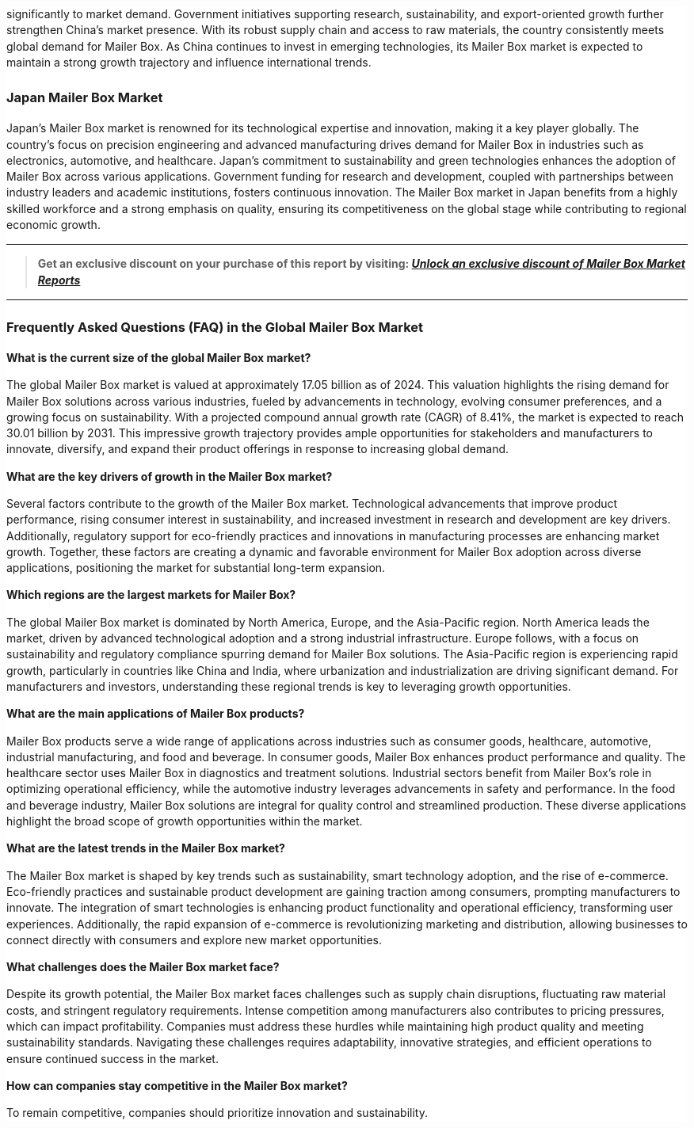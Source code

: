 significantly to market demand. Government initiatives supporting research, sustainability, and export-oriented growth further strengthen China&rsquo;s market presence. With its robust supply chain and access to raw materials, the country consistently meets global demand for Mailer Box. As China continues to invest in emerging technologies, its Mailer Box market is expected to maintain a strong growth trajectory and influence international trends.</p><h3>Japan Mailer Box Market</h3><p>Japan&rsquo;s Mailer Box market is renowned for its technological expertise and innovation, making it a key player globally. The country&rsquo;s focus on precision engineering and advanced manufacturing drives demand for Mailer Box in industries such as electronics, automotive, and healthcare. Japan&rsquo;s commitment to sustainability and green technologies enhances the adoption of Mailer Box across various applications. Government funding for research and development, coupled with partnerships between industry leaders and academic institutions, fosters continuous innovation. The Mailer Box market in Japan benefits from a highly skilled workforce and a strong emphasis on quality, ensuring its competitiveness on the global stage while contributing to regional economic growth.</p><hr /><blockquote><p><strong>Get an exclusive discount on your purchase of this report by visiting: <em><a href="://marketresearchpulse.com/ask-for-discount/26064?utm_source=Github&amp;utm_medium=0114">Unlock an exclusive discount of Mailer Box Market Reports</a></em>&nbsp;</strong></p></blockquote><hr /><h3>Frequently Asked Questions (FAQ) in the Global Mailer Box Market</h3><p><strong>What is the current size of the global Mailer Box market?</strong></p><p>The global Mailer Box market is valued at approximately 17.05 billion as of 2024. This valuation highlights the rising demand for Mailer Box solutions across various industries, fueled by advancements in technology, evolving consumer preferences, and a growing focus on sustainability. With a projected compound annual growth rate (CAGR) of 8.41%, the market is expected to reach 30.01 billion by 2031. This impressive growth trajectory provides ample opportunities for stakeholders and manufacturers to innovate, diversify, and expand their product offerings in response to increasing global demand.</p><p><strong>What are the key drivers of growth in the Mailer Box market?</strong></p><p>Several factors contribute to the growth of the Mailer Box market. Technological advancements that improve product performance, rising consumer interest in sustainability, and increased investment in research and development are key drivers. Additionally, regulatory support for eco-friendly practices and innovations in manufacturing processes are enhancing market growth. Together, these factors are creating a dynamic and favorable environment for Mailer Box adoption across diverse applications, positioning the market for substantial long-term expansion.</p><p><strong>Which regions are the largest markets for Mailer Box?</strong></p><p>The global Mailer Box market is dominated by North America, Europe, and the Asia-Pacific region. North America leads the market, driven by advanced technological adoption and a strong industrial infrastructure. Europe follows, with a focus on sustainability and regulatory compliance spurring demand for Mailer Box solutions. The Asia-Pacific region is experiencing rapid growth, particularly in countries like China and India, where urbanization and industrialization are driving significant demand. For manufacturers and investors, understanding these regional trends is key to leveraging growth opportunities.</p><p><strong>What are the main applications of Mailer Box products?</strong></p><p>Mailer Box products serve a wide range of applications across industries such as consumer goods, healthcare, automotive, industrial manufacturing, and food and beverage. In consumer goods, Mailer Box enhances product performance and quality. The healthcare sector uses Mailer Box in diagnostics and treatment solutions. Industrial sectors benefit from Mailer Box&rsquo;s role in optimizing operational efficiency, while the automotive industry leverages advancements in safety and performance. In the food and beverage industry, Mailer Box solutions are integral for quality control and streamlined production. These diverse applications highlight the broad scope of growth opportunities within the market.</p><p><strong>What are the latest trends in the Mailer Box market?</strong></p><p>The Mailer Box market is shaped by key trends such as sustainability, smart technology adoption, and the rise of e-commerce. Eco-friendly practices and sustainable product development are gaining traction among consumers, prompting manufacturers to innovate. The integration of smart technologies is enhancing product functionality and operational efficiency, transforming user experiences. Additionally, the rapid expansion of e-commerce is revolutionizing marketing and distribution, allowing businesses to connect directly with consumers and explore new market opportunities.</p><p><strong>What challenges does the Mailer Box market face?</strong></p><p>Despite its growth potential, the Mailer Box market faces challenges such as supply chain disruptions, fluctuating raw material costs, and stringent regulatory requirements. Intense competition among manufacturers also contributes to pricing pressures, which can impact profitability. Companies must address these hurdles while maintaining high product quality and meeting sustainability standards. Navigating these challenges requires adaptability, innovative strategies, and efficient operations to ensure continued success in the market.</p><p><strong>How can companies stay competitive in the Mailer Box market?</strong></p><p>To remain competitive, companies should prioritize innovation and sustainability.